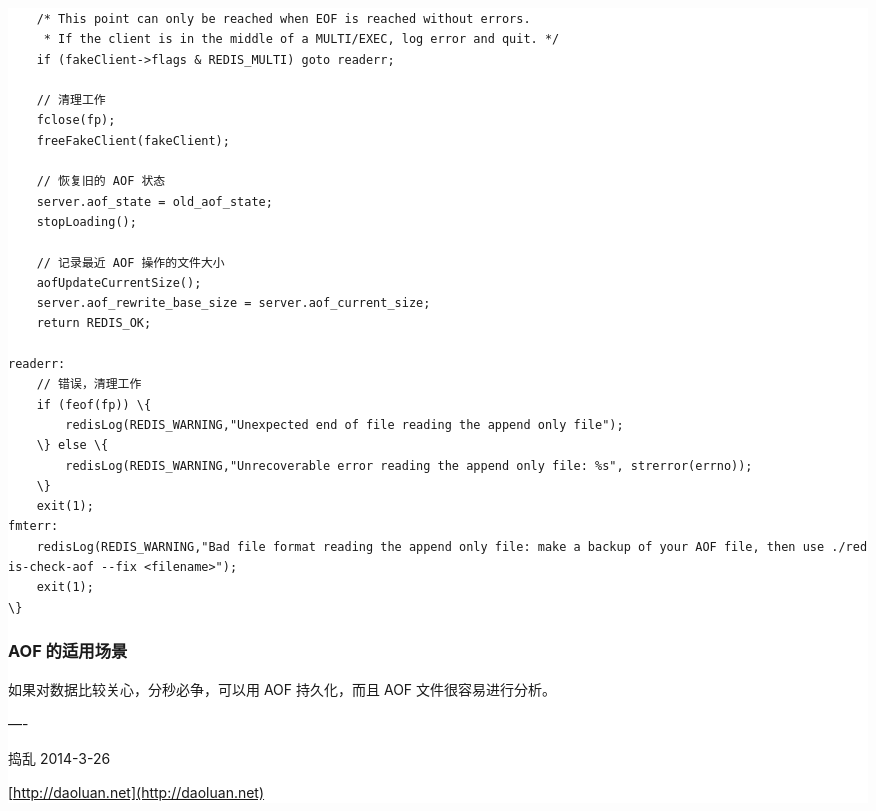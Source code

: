         /* This point can only be reached when EOF is reached without errors.
         * If the client is in the middle of a MULTI/EXEC, log error and quit. */
        if (fakeClient->flags & REDIS_MULTI) goto readerr;
    
        // 清理工作
        fclose(fp);
        freeFakeClient(fakeClient);
    
        // 恢复旧的 AOF 状态
        server.aof_state = old_aof_state;
        stopLoading();
    
        // 记录最近 AOF 操作的文件大小
        aofUpdateCurrentSize();
        server.aof_rewrite_base_size = server.aof_current_size;
        return REDIS_OK;
    
    readerr:
        // 错误，清理工作
        if (feof(fp)) \{
            redisLog(REDIS_WARNING,"Unexpected end of file reading the append only file");
        \} else \{
            redisLog(REDIS_WARNING,"Unrecoverable error reading the append only file: %s", strerror(errno));
        \}
        exit(1);
    fmterr:
        redisLog(REDIS_WARNING,"Bad file format reading the append only file: make a backup of your AOF file, then use ./redis-check-aof --fix <filename>");
        exit(1);
    \}




### AOF 的适用场景


如果对数据比较关心，分秒必争，可以用 AOF 持久化，而且 AOF 文件很容易进行分析。

—-

捣乱 2014-3-26

[http://daoluan.net](http://daoluan.net)
